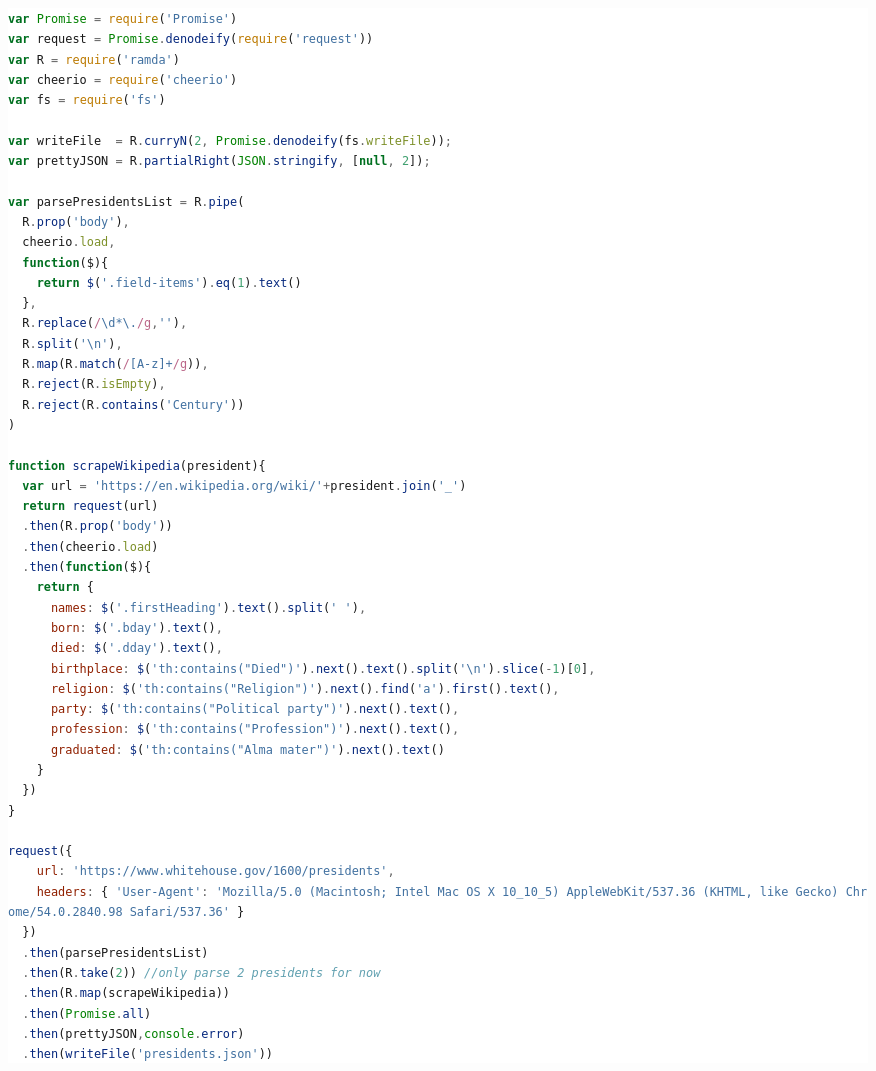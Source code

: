 ```js
var Promise = require('Promise')
var request = Promise.denodeify(require('request'))
var R = require('ramda')
var cheerio = require('cheerio')
var fs = require('fs')

var	writeFile  = R.curryN(2, Promise.denodeify(fs.writeFile));
var	prettyJSON = R.partialRight(JSON.stringify, [null, 2]);

var parsePresidentsList = R.pipe(
  R.prop('body'),
  cheerio.load,
  function($){
    return $('.field-items').eq(1).text()
  },
  R.replace(/\d*\./g,''),    
  R.split('\n'),             
  R.map(R.match(/[A-z]+/g)), 
  R.reject(R.isEmpty),		 
  R.reject(R.contains('Century'))	
)

function scrapeWikipedia(president){
  var url = 'https://en.wikipedia.org/wiki/'+president.join('_')
  return request(url)
  .then(R.prop('body'))
  .then(cheerio.load)
  .then(function($){
    return {
      names: $('.firstHeading').text().split(' '),
      born: $('.bday').text(),
      died: $('.dday').text(),
      birthplace: $('th:contains("Died")').next().text().split('\n').slice(-1)[0],
      religion: $('th:contains("Religion")').next().find('a').first().text(),
      party: $('th:contains("Political party")').next().text(),
      profession: $('th:contains("Profession")').next().text(),
      graduated: $('th:contains("Alma mater")').next().text()
    }
  })
}

request({
	url: 'https://www.whitehouse.gov/1600/presidents',
	headers: { 'User-Agent': 'Mozilla/5.0 (Macintosh; Intel Mac OS X 10_10_5) AppleWebKit/537.36 (KHTML, like Gecko) Chrome/54.0.2840.98 Safari/537.36'	}
  })
  .then(parsePresidentsList)
  .then(R.take(2)) //only parse 2 presidents for now 
  .then(R.map(scrapeWikipedia))
  .then(Promise.all)
  .then(prettyJSON,console.error)
  .then(writeFile('presidents.json'))

```
